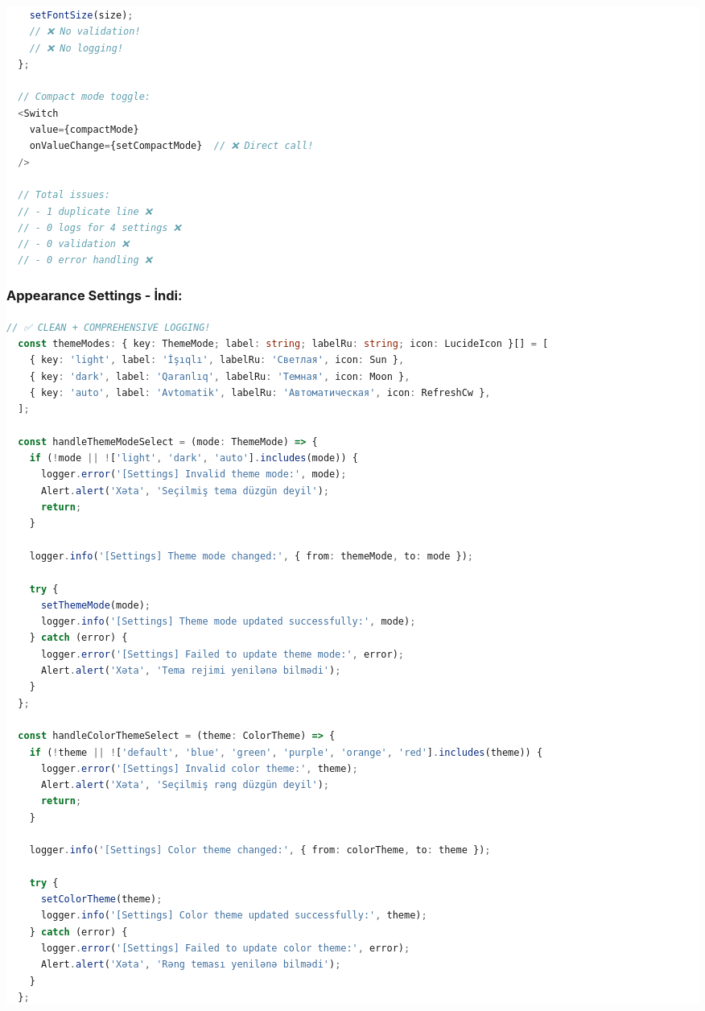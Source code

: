 ```typescript
    setFontSize(size);
    // ❌ No validation!
    // ❌ No logging!
  };

  // Compact mode toggle:
  <Switch
    value={compactMode}
    onValueChange={setCompactMode}  // ❌ Direct call!
  />
  
  // Total issues:
  // - 1 duplicate line ❌
  // - 0 logs for 4 settings ❌
  // - 0 validation ❌
  // - 0 error handling ❌
```

### Appearance Settings - İndi:
```typescript
// ✅ CLEAN + COMPREHENSIVE LOGGING!
  const themeModes: { key: ThemeMode; label: string; labelRu: string; icon: LucideIcon }[] = [
    { key: 'light', label: 'İşıqlı', labelRu: 'Светлая', icon: Sun },
    { key: 'dark', label: 'Qaranlıq', labelRu: 'Темная', icon: Moon },
    { key: 'auto', label: 'Avtomatik', labelRu: 'Автоматическая', icon: RefreshCw },
  ];

  const handleThemeModeSelect = (mode: ThemeMode) => {
    if (!mode || !['light', 'dark', 'auto'].includes(mode)) {
      logger.error('[Settings] Invalid theme mode:', mode);
      Alert.alert('Xəta', 'Seçilmiş tema düzgün deyil');
      return;
    }
    
    logger.info('[Settings] Theme mode changed:', { from: themeMode, to: mode });
    
    try {
      setThemeMode(mode);
      logger.info('[Settings] Theme mode updated successfully:', mode);
    } catch (error) {
      logger.error('[Settings] Failed to update theme mode:', error);
      Alert.alert('Xəta', 'Tema rejimi yenilənə bilmədi');
    }
  };

  const handleColorThemeSelect = (theme: ColorTheme) => {
    if (!theme || !['default', 'blue', 'green', 'purple', 'orange', 'red'].includes(theme)) {
      logger.error('[Settings] Invalid color theme:', theme);
      Alert.alert('Xəta', 'Seçilmiş rəng düzgün deyil');
      return;
    }
    
    logger.info('[Settings] Color theme changed:', { from: colorTheme, to: theme });
    
    try {
      setColorTheme(theme);
      logger.info('[Settings] Color theme updated successfully:', theme);
    } catch (error) {
      logger.error('[Settings] Failed to update color theme:', error);
      Alert.alert('Xəta', 'Rəng teması yenilənə bilmədi');
    }
  };

```